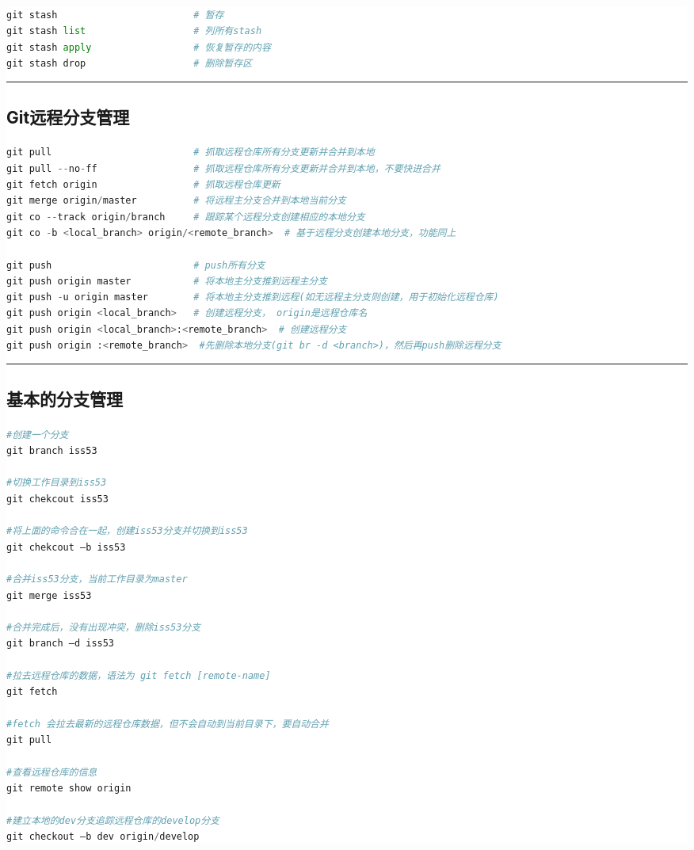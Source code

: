 ``` python
git stash                        # 暂存
git stash list                   # 列所有stash
git stash apply                  # 恢复暂存的内容
git stash drop                   # 删除暂存区


```


---

## Git远程分支管理

``` python
git pull                         # 抓取远程仓库所有分支更新并合并到本地
git pull --no-ff                 # 抓取远程仓库所有分支更新并合并到本地，不要快进合并
git fetch origin                 # 抓取远程仓库更新
git merge origin/master          # 将远程主分支合并到本地当前分支
git co --track origin/branch     # 跟踪某个远程分支创建相应的本地分支
git co -b <local_branch> origin/<remote_branch>  # 基于远程分支创建本地分支，功能同上

git push                         # push所有分支
git push origin master           # 将本地主分支推到远程主分支
git push -u origin master        # 将本地主分支推到远程(如无远程主分支则创建，用于初始化远程仓库)
git push origin <local_branch>   # 创建远程分支， origin是远程仓库名
git push origin <local_branch>:<remote_branch>  # 创建远程分支
git push origin :<remote_branch>  #先删除本地分支(git br -d <branch>)，然后再push删除远程分支


```


---

## 基本的分支管理

``` python
#创建一个分支
git branch iss53

#切换工作目录到iss53
git chekcout iss53

#将上面的命令合在一起，创建iss53分支并切换到iss53
git chekcout –b iss53

#合并iss53分支，当前工作目录为master
git merge iss53

#合并完成后，没有出现冲突，删除iss53分支
git branch –d iss53

#拉去远程仓库的数据，语法为 git fetch [remote-name]
git fetch

#fetch 会拉去最新的远程仓库数据，但不会自动到当前目录下，要自动合并
git pull

#查看远程仓库的信息
git remote show origin

#建立本地的dev分支追踪远程仓库的develop分支
git checkout –b dev origin/develop


```